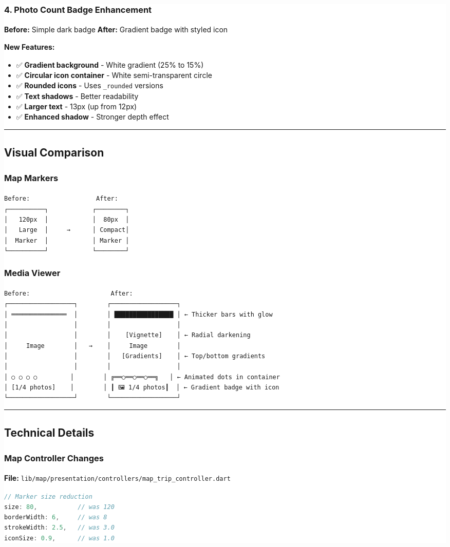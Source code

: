### 4. Photo Count Badge Enhancement
**Before:** Simple dark badge
**After:** Gradient badge with styled icon

**New Features:**
- ✅ **Gradient background** - White gradient (25% to 15%)
- ✅ **Circular icon container** - White semi-transparent circle
- ✅ **Rounded icons** - Uses `_rounded` versions
- ✅ **Text shadows** - Better readability
- ✅ **Larger text** - 13px (up from 12px)
- ✅ **Enhanced shadow** - Stronger depth effect

---

## Visual Comparison

### Map Markers
```
Before:                  After:
┌──────────┐            ┌────────┐
│   120px  │            │  80px  │
│   Large  │     →      │ Compact│
│  Marker  │            │ Marker │
└──────────┘            └────────┘
```

### Media Viewer
```
Before:                      After:
┌──────────────────┐        ┌──────────────────┐
│ ═══════════════  │        │ ████████████████ │ ← Thicker bars with glow
│                  │        │                  │
│                  │        │    [Vignette]    │ ← Radial darkening
│     Image        │   →    │     Image        │
│                  │        │   [Gradients]    │ ← Top/bottom gradients
│                  │        │                  │
│ ○ ○ ○ ○         │        │ ╔══○══○══○══╗   │ ← Animated dots in container
│ [1/4 photos]    │        │ ┃ 🖼 1/4 photos┃  │ ← Gradient badge with icon
└──────────────────┘        └──────────────────┘
```

---

## Technical Details

### Map Controller Changes
**File:** `lib/map/presentation/controllers/map_trip_controller.dart`

```dart
// Marker size reduction
size: 80,           // was 120
borderWidth: 6,     // was 8
strokeWidth: 2.5,   // was 3.0
iconSize: 0.9,      // was 1.0
```
